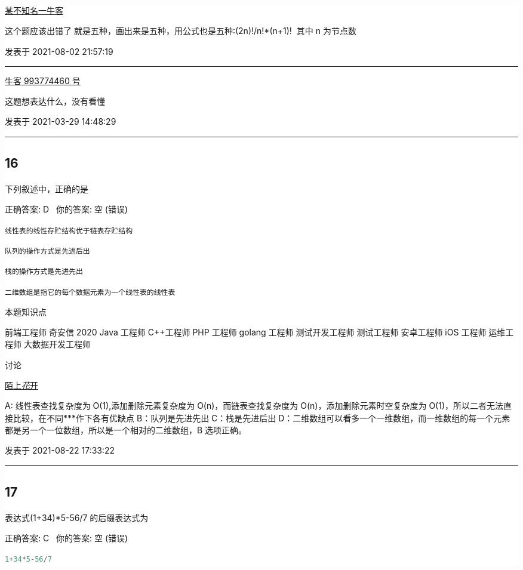 [某不知名一牛客](https://www.nowcoder.com/profile/663498326)

这个题应该出错了 就是五种，画出来是五种，用公式也是五种:(2n)!/n!*(n+1)!  其中 n 为节点数

发表于 2021-08-02 21:57:19

* * *

[牛客 993774460 号](https://www.nowcoder.com/profile/993774460)

这题想表达什么，没有看懂

发表于 2021-03-29 14:48:29

* * *

## 16

下列叙述中，正确的是

正确答案: D   你的答案: 空 (错误)

```cpp
线性表的线性存贮结构优于链表存贮结构
```

```cpp
队列的操作方式是先进后出
```

```cpp
栈的操作方式是先进先出
```

```cpp
二维数组是指它的每个数据元素为一个线性表的线性表
```

本题知识点

前端工程师 奇安信 2020 Java 工程师 C++工程师 PHP 工程师 golang 工程师 测试开发工程师 测试工程师 安卓工程师 iOS 工程师 运维工程师 大数据开发工程师

讨论

[陌上*花*开](https://www.nowcoder.com/profile/594946438)

A: 线性表查找复杂度为 O(1),添加删除元素复杂度为 O(n)，而链表查找复杂度为 O(n)，添加删除元素时空复杂度为 O(1)，所以二者无法直接比较，在不同***作下各有优缺点
B：队列是先进先出
C：栈是先进后出
D：二维数组可以看多一个一维数组，而一维数组的每一个元素都是另一个一位数组，所以是一个相对的二维数组，B 选项正确。

发表于 2021-08-22 17:33:22

* * *

## 17

表达式(1+34)*5-56/7 的后缀表达式为

正确答案: C   你的答案: 空 (错误)

```cpp
1+34*5-56/7
```
